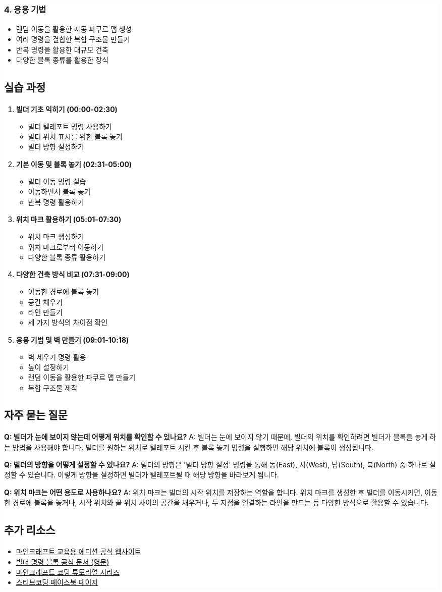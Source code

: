### 4. 응용 기법
- 랜덤 이동을 활용한 자동 파쿠르 맵 생성
- 여러 명령을 결합한 복합 구조물 만들기
- 반복 명령을 활용한 대규모 건축
- 다양한 블록 종류를 활용한 장식

## 실습 과정

1. **빌더 기초 익히기 (00:00-02:30)**
   - 빌더 텔레포트 명령 사용하기
   - 빌더 위치 표시를 위한 블록 놓기
   - 빌더 방향 설정하기

2. **기본 이동 및 블록 놓기 (02:31-05:00)**
   - 빌더 이동 명령 실습
   - 이동하면서 블록 놓기
   - 반복 명령 활용하기

3. **위치 마크 활용하기 (05:01-07:30)**
   - 위치 마크 생성하기
   - 위치 마크로부터 이동하기
   - 다양한 블록 종류 활용하기

4. **다양한 건축 방식 비교 (07:31-09:00)**
   - 이동한 경로에 블록 놓기
   - 공간 채우기
   - 라인 만들기
   - 세 가지 방식의 차이점 확인

5. **응용 기법 및 벽 만들기 (09:01-10:18)**
   - 벽 세우기 명령 활용
   - 높이 설정하기
   - 랜덤 이동을 활용한 파쿠르 맵 만들기
   - 복합 구조물 제작

## 자주 묻는 질문

**Q: 빌더가 눈에 보이지 않는데 어떻게 위치를 확인할 수 있나요?**
A: 빌더는 눈에 보이지 않기 때문에, 빌더의 위치를 확인하려면 빌더가 블록을 놓게 하는 방법을 사용해야 합니다. 빌더를 원하는 위치로 텔레포트 시킨 후 블록 놓기 명령을 실행하면 해당 위치에 블록이 생성됩니다.

**Q: 빌더의 방향을 어떻게 설정할 수 있나요?**
A: 빌더의 방향은 '빌더 방향 설정' 명령을 통해 동(East), 서(West), 남(South), 북(North) 중 하나로 설정할 수 있습니다. 이렇게 방향을 설정하면 빌더가 텔레포트될 때 해당 방향을 바라보게 됩니다.

**Q: 위치 마크는 어떤 용도로 사용하나요?**
A: 위치 마크는 빌더의 시작 위치를 저장하는 역할을 합니다. 위치 마크를 생성한 후 빌더를 이동시키면, 이동한 경로에 블록을 놓거나, 시작 위치와 끝 위치 사이의 공간을 채우거나, 두 지점을 연결하는 라인을 만드는 등 다양한 방식으로 활용할 수 있습니다.

## 추가 리소스
- [마인크래프트 교육용 에디션 공식 웹사이트](https://education.minecraft.net/)
- [빌더 명령 블록 공식 문서 (영문)](https://education.minecraft.net/ko-kr/resources/computer-science-subject-kit)
- [마인크래프트 코딩 튜토리얼 시리즈](https://www.youtube.com/playlist?list=PLUBAomtdQ_GRcGOXTaNXIsVrXP2WFVeJL)
- [스티브코딩 페이스북 페이지](https://www.facebook.com/stvcoding/)
